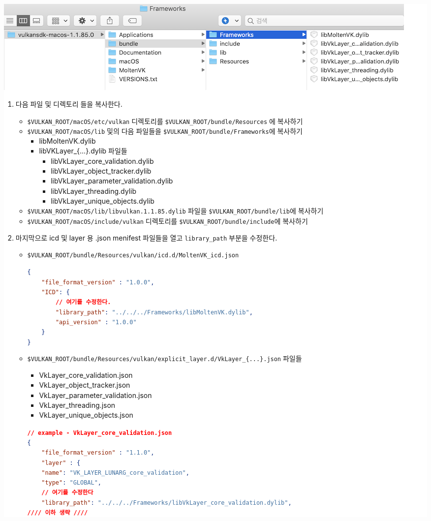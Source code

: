    ![](img/pre_copy_file.png)

1. 다음 파일 및 디렉토리 들을 복사한다.
	- `$VULKAN_ROOT/macOS/etc/vulkan` 디렉토리를 `$VULKAN_ROOT/bundle/Resources` 에 복사하기
	- `$VULKAN_ROOT/macOS/lib` 및의 다음 파일들을 `$VULKAN_ROOT/bundle/Frameworks`에 복사하기
		* libMoltenVK.dylib
		* libVKLayer_{...}.dylib 파일들
			* libVkLayer_core_validation.dylib
			* libVkLayer_object_tracker.dylib
			* libVkLayer_parameter_validation.dylib
			* libVkLayer_threading.dylib
			* libVkLayer_unique_objects.dylib
	- `$VULKAN_ROOT/macOS/lib/libvulkan.1.1.85.dylib` 파일을 `$VULKAN_ROOT/bundle/lib`에 복사하기
	- `$VULKAN_ROOT/macOS/include/vulkan` 디렉토리를 `$VULKAN_ROOT/bundle/include`에 복사하기

1. 마지막으로 icd 및 layer 용 .json menifest 파일들을 열고 `library_path` 부분을 수정한다.
	* `$VULKAN_ROOT/bundle/Resources/vulkan/icd.d/MoltenVK_icd.json`
		```json
		{
		    "file_format_version" : "1.0.0",
		    "ICD": {
		        // 여기를 수정한다.
		        "library_path": "../../../Frameworks/libMoltenVK.dylib",
		        "api_version" : "1.0.0"
		    }
		}
		```
	* `$VULKAN_ROOT/bundle/Resources/vulkan/explicit_layer.d/VkLayer_{...}.json` 파일들
		
		* VkLayer_core_validation.json
		* VkLayer_object_tracker.json
		* VkLayer_parameter_validation.json
		* VkLayer_threading.json
		* VkLayer_unique_objects.json

		```json
		// example - VkLayer_core_validation.json
		{
		    "file_format_version" : "1.1.0",
		    "layer" : {
		    "name": "VK_LAYER_LUNARG_core_validation",
		    "type": "GLOBAL",
		    // 여기를 수정한다
		    "library_path": "../../../Frameworks/libVkLayer_core_validation.dylib",
		//// 이하 생략 ////
		```
